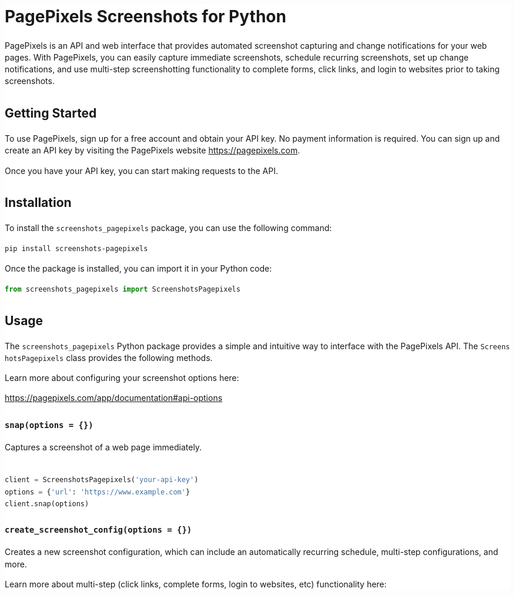 # PagePixels Screenshots for Python

PagePixels is an API and web interface that provides automated screenshot capturing and change notifications for your web pages. With PagePixels, you can easily capture immediate screenshots, schedule recurring screenshots, set up change notifications, and use multi-step screenshotting functionality to complete forms, click links, and login to websites prior to taking screenshots.

## Getting Started
To use PagePixels, sign up for a free account and obtain your API key. No payment information is required. You can sign up and create an API key by visiting the PagePixels website https://pagepixels.com.

Once you have your API key, you can start making requests to the API.

## Installation

To install the `screenshots_pagepixels` package, you can use the following command:

```
pip install screenshots-pagepixels
```

Once the package is installed, you can import it in your Python code:

```python
from screenshots_pagepixels import ScreenshotsPagepixels

```

## Usage
The `screenshots_pagepixels` Python package provides a simple and intuitive way to interface with the PagePixels API. The `ScreenshotsPagepixels` class provides the following methods.

Learn more about configuring your screenshot options here: 

https://pagepixels.com/app/documentation#api-options

### `snap(options = {})`
Captures a screenshot of a web page immediately.

```python

client = ScreenshotsPagepixels('your-api-key')
options = {'url': 'https://www.example.com'}
client.snap(options)
```

### `create_screenshot_config(options = {})`
Creates a new screenshot configuration, which can include an automatically recurring schedule, multi-step configurations, and more. 

Learn more about multi-step (click links, complete forms, login to websites, etc) functionality here: 
